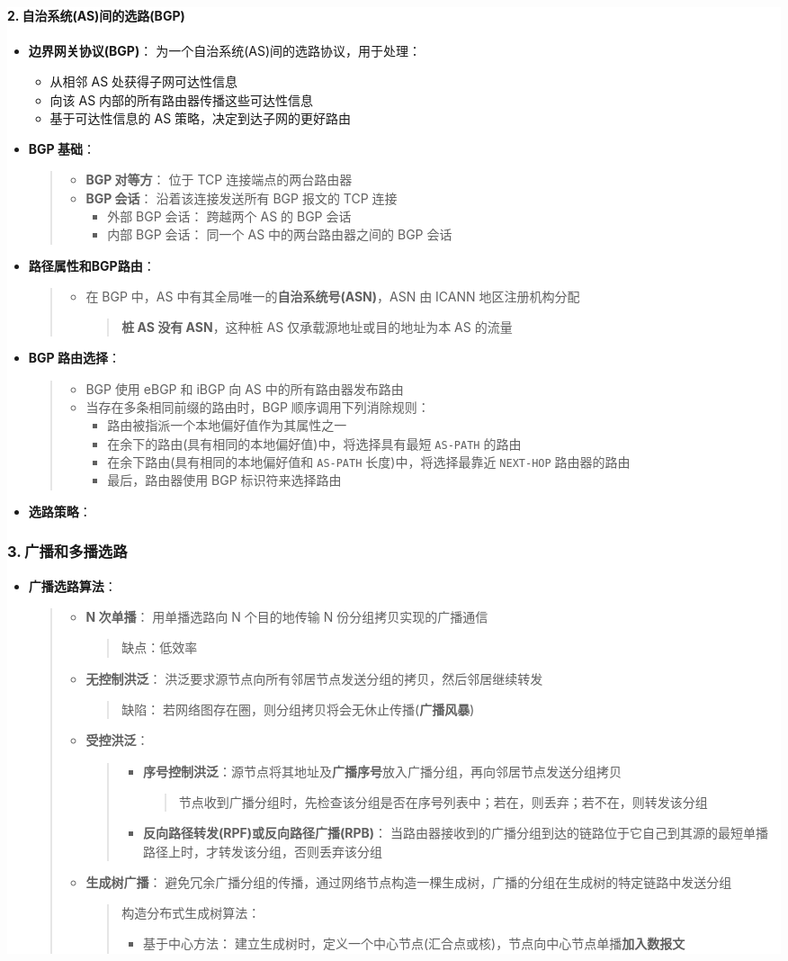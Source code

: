 #### 2. 自治系统(AS)间的选路(BGP)

- **边界网关协议(BGP)**： 为一个自治系统(AS)间的选路协议，用于处理：

  - 从相邻 AS 处获得子网可达性信息
  - 向该 AS 内部的所有路由器传播这些可达性信息
  - 基于可达性信息的 AS 策略，决定到达子网的更好路由

- **BGP 基础**：

  > - **BGP 对等方**： 位于 TCP 连接端点的两台路由器
  > - **BGP 会话**： 沿着该连接发送所有 BGP 报文的 TCP 连接
  >   - 外部 BGP 会话： 跨越两个 AS 的 BGP 会话
  >   - 内部 BGP 会话： 同一个 AS 中的两台路由器之间的 BGP 会话

- **路径属性和BGP路由**： 

  > - 在 BGP 中，AS 中有其全局唯一的**自治系统号(ASN)**，ASN 由 ICANN 地区注册机构分配
  >
  >   > **桩 AS 没有 ASN**，这种桩 AS 仅承载源地址或目的地址为本 AS 的流量

- **BGP 路由选择**： 

  > - BGP 使用 eBGP 和 iBGP 向 AS 中的所有路由器发布路由
  > - 当存在多条相同前缀的路由时，BGP 顺序调用下列消除规则：
  >   - 路由被指派一个本地偏好值作为其属性之一
  >   - 在余下的路由(具有相同的本地偏好值)中，将选择具有最短 `AS-PATH` 的路由
  >   - 在余下路由(具有相同的本地偏好值和 `AS-PATH` 长度)中，将选择最靠近 `NEXT-HOP` 路由器的路由
  >   - 最后，路由器使用 BGP 标识符来选择路由

- **选路策略**： 

### 3. 广播和多播选路

- **广播选路算法**： 

  > - **N 次单播**： 用单播选路向 N 个目的地传输 N 份分组拷贝实现的广播通信
  >
  >   > 缺点：低效率
  >
  > - **无控制洪泛**： 洪泛要求源节点向所有邻居节点发送分组的拷贝，然后邻居继续转发
  >
  >   > 缺陷： 若网络图存在圈，则分组拷贝将会无休止传播(**广播风暴**)
  >
  > - **受控洪泛**： 
  >
  >   > - **序号控制洪泛**：源节点将其地址及**广播序号**放入广播分组，再向邻居节点发送分组拷贝
  >   >
  >   >   > 节点收到广播分组时，先检查该分组是否在序号列表中；若在，则丢弃；若不在，则转发该分组
  >   >
  >   > - **反向路径转发(RPF)或反向路径广播(RPB)**： 当路由器接收到的广播分组到达的链路位于它自己到其源的最短单播路径上时，才转发该分组，否则丢弃该分组
  >
  > - **生成树广播**： 避免冗余广播分组的传播，通过网络节点构造一棵生成树，广播的分组在生成树的特定链路中发送分组
  >
  >   > 构造分布式生成树算法：
  >   >
  >   > - 基于中心方法： 建立生成树时，定义一个中心节点(汇合点或核)，节点向中心节点单播**加入数报文**
